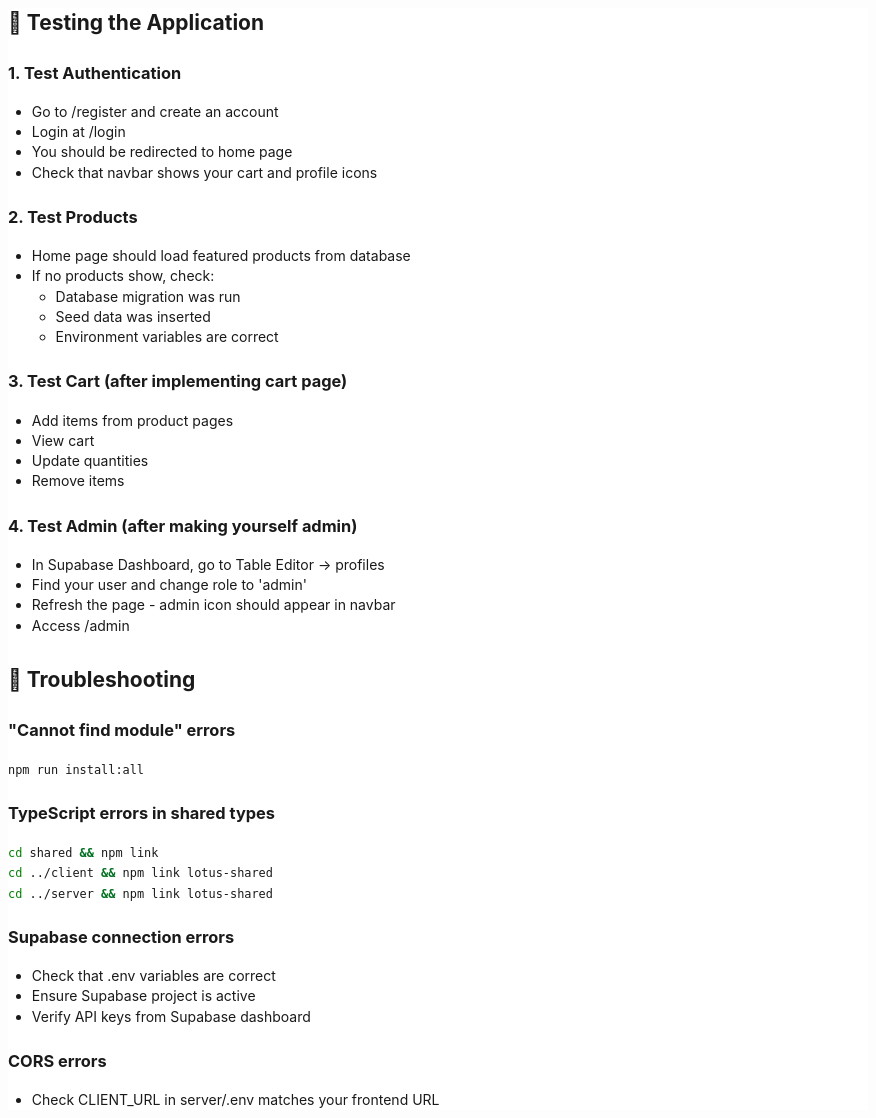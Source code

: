 ## 🧪 Testing the Application

### 1. Test Authentication
- Go to /register and create an account
- Login at /login
- You should be redirected to home page
- Check that navbar shows your cart and profile icons

### 2. Test Products
- Home page should load featured products from database
- If no products show, check:
  - Database migration was run
  - Seed data was inserted
  - Environment variables are correct

### 3. Test Cart (after implementing cart page)
- Add items from product pages
- View cart
- Update quantities
- Remove items

### 4. Test Admin (after making yourself admin)
- In Supabase Dashboard, go to Table Editor → profiles
- Find your user and change role to 'admin'
- Refresh the page - admin icon should appear in navbar
- Access /admin

## 🐛 Troubleshooting

### "Cannot find module" errors
```bash
npm run install:all
```

### TypeScript errors in shared types
```bash
cd shared && npm link
cd ../client && npm link lotus-shared
cd ../server && npm link lotus-shared
```

### Supabase connection errors
- Check that .env variables are correct
- Ensure Supabase project is active
- Verify API keys from Supabase dashboard

### CORS errors
- Check CLIENT_URL in server/.env matches your frontend URL
